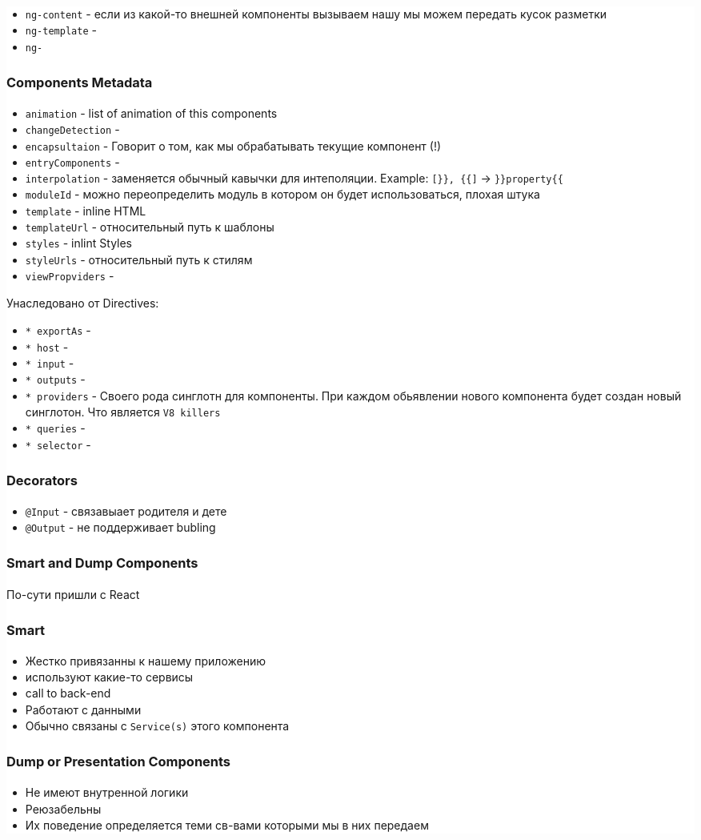 - `ng-content` - если из какой-то внешней компоненты вызываем нашу мы можем передать кусок разметки
- `ng-template` -
- `ng-`

### Components Metadata

- `animation` - list of animation of this components
- `changeDetection` -
- `encapsultaion` - Говорит о том, как мы обрабатывать текущие компонент (!)
- `entryComponents` -
- `interpolation` - заменяется обычный кавычки для интеполяции. Example: `[}}, {{]` -> `}}property{{`
- `moduleId` - можно переопределить модуль в котором он будет использоваться, плохая штука
- `template` - inline HTML
- `templateUrl` - относительный путь к шаблоны
- `styles` - inlint Styles
- `styleUrls` - относительный путь к стилям
- `viewPropviders` -

Унаследовано от Directives:

- `* exportAs` -
- `* host` -
- `* input` -
- `* outputs` -
- `* providers` - Своего рода синглотн для компоненты. При каждом обьявлении нового компонента будет создан новый синглотон. Что является `V8 killers`
- `* queries` -
- `* selector` -

### Decorators

- `@Input` - связавыает родителя и дете
- `@Output` - не поддерживает bubling

### Smart and Dump Components

По-сути пришли с React

### Smart

- Жестко привязанны к нашему приложению
- используют какие-то сервисы
- call to back-end
- Работают с данными
- Обычно связаны с `Service(s)` этого компонента

### Dump or Presentation Components

- Не имеют внутренной логики
- Реюзабельны
- Их поведение определяется теми св-вами которыми мы в них передаем


[ARu]: https://github.com/Angular-RU
[AUdemy]: https://rutracker.org/forum/viewtopic.php?t=5534170
[AScrimba]: https://scrimba.com/g/gyourfirstangularapp
[AGithubRu]: https://github.com/Angular-RU/angular-ru-interview-questions
[ACodeCraft]: https://codecraft.tv/courses/angular/quickstart/overview/
[ACrashCourse]: https://www.youtube.com/watch?v=Fdf5aTYRW0E
[AEggheadAngular]: https://egghead.io/lessons/angular-say-hello-world-to-angular-2
[AEggheadAngularJS]: https://egghead.io/lessons/angularjs-introduction-to-building-an-angularjs-app
[AFlux-schema-image]: ./img/angular-flux.jpg
[ARedux-schema-image]: ./img/angular-redux.jpg
[AGithubRu-Redux]: https://www.youtube.com/watch?v=sxN5hmb2hdU
[AFlux-vs-redux-schema-image]: ./img/angular-flux-vs-redux.jpg
[ANgRxToddMotto]: https://www.youtube.com/watch?v=N_UQx8dPPkc&list=PLW2eQOsUPlWJRfWGOi9gZdc3rE4Fke0Wv
[ANgRx-schema-image]: ./img/angular-ngrx.jpg
[ANgRxCoursehunters]: https://coursehunters.net/course/angular-4-ngrx